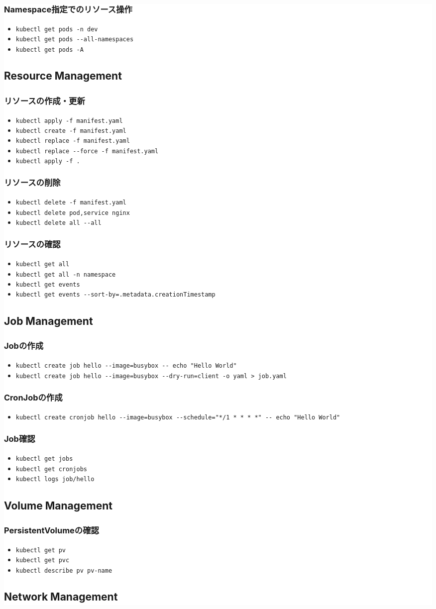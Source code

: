 ### Namespace指定でのリソース操作
- `kubectl get pods -n dev`
- `kubectl get pods --all-namespaces`
- `kubectl get pods -A`

## Resource Management

### リソースの作成・更新
- `kubectl apply -f manifest.yaml`
- `kubectl create -f manifest.yaml`
- `kubectl replace -f manifest.yaml`
- `kubectl replace --force -f manifest.yaml`
- `kubectl apply -f .`

### リソースの削除
- `kubectl delete -f manifest.yaml`
- `kubectl delete pod,service nginx`
- `kubectl delete all --all`

### リソースの確認
- `kubectl get all`
- `kubectl get all -n namespace`
- `kubectl get events`
- `kubectl get events --sort-by=.metadata.creationTimestamp`

## Job Management

### Jobの作成
- `kubectl create job hello --image=busybox -- echo "Hello World"`
- `kubectl create job hello --image=busybox --dry-run=client -o yaml > job.yaml`

### CronJobの作成
- `kubectl create cronjob hello --image=busybox --schedule="*/1 * * * *" -- echo "Hello World"`

### Job確認
- `kubectl get jobs`
- `kubectl get cronjobs`
- `kubectl logs job/hello`

## Volume Management

### PersistentVolumeの確認
- `kubectl get pv`
- `kubectl get pvc`
- `kubectl describe pv pv-name`

## Network Management
